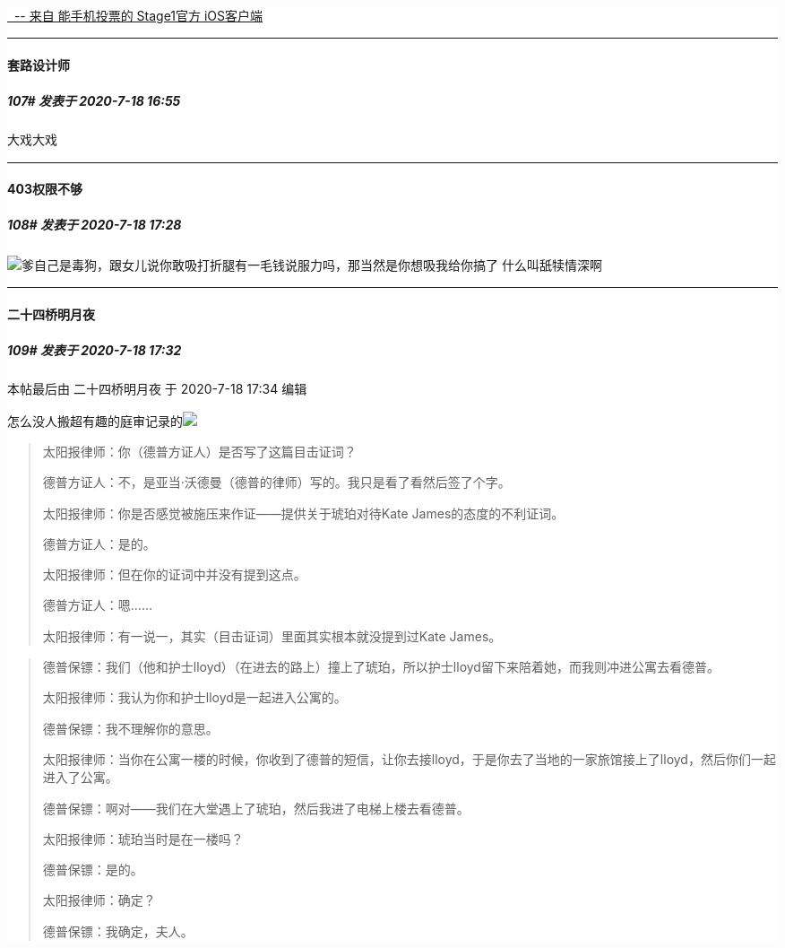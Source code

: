 [  -- 来自 能手机投票的 Stage1官方 iOS客户端](https://itunes.apple.com/fi/app/saraba1st/id1221237470?mt=8)


-----

####  套路设计师  
##### 107#       发表于 2020-7-18 16:55


大戏大戏


-----

####  403权限不够  
##### 108#       发表于 2020-7-18 17:28


<img src="https://static.saraba1st.com/image/smiley/face2017/067.png" referrerpolicy="no-referrer">爹自己是毒狗，跟女儿说你敢吸打折腿有一毛钱说服力吗，那当然是你想吸我给你搞了
什么叫舐犊情深啊


-----

####  二十四桥明月夜  
##### 109#       发表于 2020-7-18 17:32


 本帖最后由 二十四桥明月夜 于 2020-7-18 17:34 编辑 

怎么没人搬超有趣的庭审记录的<img src="https://static.saraba1st.com/image/smiley/face2017/037.png" referrerpolicy="no-referrer">
 <blockquote>太阳报律师：你（德普方证人）是否写了这篇目击证词？

德普方证人：不，是亚当·沃德曼（德普的律师）写的。我只是看了看然后签了个字。

太阳报律师：你是否感觉被施压来作证——提供关于琥珀对待Kate James的态度的不利证词。

德普方证人：是的。

太阳报律师：但在你的证词中并没有提到这点。

德普方证人：嗯……

太阳报律师：有一说一，其实（目击证词）里面其实根本就没提到过Kate James。</blockquote><blockquote>德普保镖：我们（他和护士lloyd）（在进去的路上）撞上了琥珀，所以护士lloyd留下来陪着她，而我则冲进公寓去看德普。

太阳报律师：我认为你和护士lloyd是一起进入公寓的。

德普保镖：我不理解你的意思。

太阳报律师：当你在公寓一楼的时候，你收到了德普的短信，让你去接lloyd，于是你去了当地的一家旅馆接上了lloyd，然后你们一起进入了公寓。

德普保镖：啊对——我们在大堂遇上了琥珀，然后我进了电梯上楼去看德普。

太阳报律师：琥珀当时是在一楼吗？

德普保镖：是的。

太阳报律师：确定？

德普保镖：我确定，夫人。
